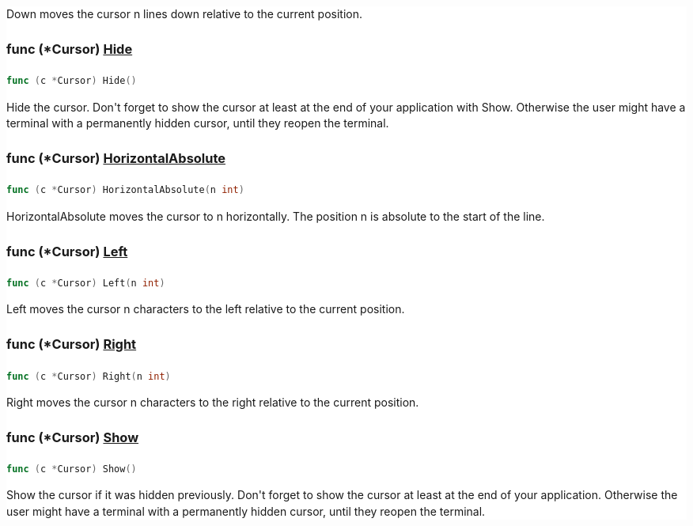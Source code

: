 Down moves the cursor n lines down relative to the current position.

<a name="Cursor.Hide"></a>
### func \(\*Cursor\) [Hide](<https://github.com/kokizzu/cursor/blob/main/cursor_other.go#L55>)

```go
func (c *Cursor) Hide()
```

Hide the cursor. Don't forget to show the cursor at least at the end of your application with Show. Otherwise the user might have a terminal with a permanently hidden cursor, until they reopen the terminal.

<a name="Cursor.HorizontalAbsolute"></a>
### func \(\*Cursor\) [HorizontalAbsolute](<https://github.com/kokizzu/cursor/blob/main/cursor_other.go#L40>)

```go
func (c *Cursor) HorizontalAbsolute(n int)
```

HorizontalAbsolute moves the cursor to n horizontally. The position n is absolute to the start of the line.

<a name="Cursor.Left"></a>
### func \(\*Cursor\) [Left](<https://github.com/kokizzu/cursor/blob/main/cursor_other.go#L32>)

```go
func (c *Cursor) Left(n int)
```

Left moves the cursor n characters to the left relative to the current position.

<a name="Cursor.Right"></a>
### func \(\*Cursor\) [Right](<https://github.com/kokizzu/cursor/blob/main/cursor_other.go#L25>)

```go
func (c *Cursor) Right(n int)
```

Right moves the cursor n characters to the right relative to the current position.

<a name="Cursor.Show"></a>
### func \(\*Cursor\) [Show](<https://github.com/kokizzu/cursor/blob/main/cursor_other.go#L48>)

```go
func (c *Cursor) Show()
```

Show the cursor if it was hidden previously. Don't forget to show the cursor at least at the end of your application. Otherwise the user might have a terminal with a permanently hidden cursor, until they reopen the terminal.
